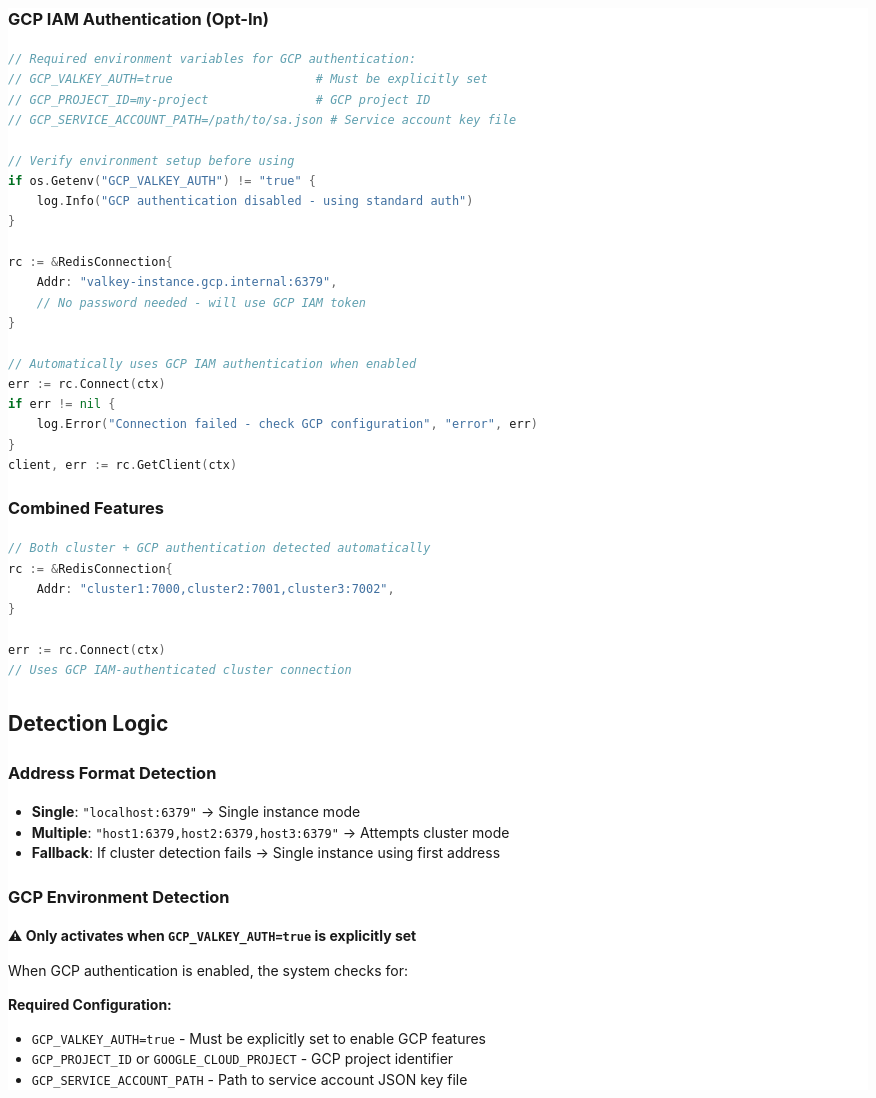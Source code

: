 ### GCP IAM Authentication (Opt-In)
```go
// Required environment variables for GCP authentication:
// GCP_VALKEY_AUTH=true                    # Must be explicitly set
// GCP_PROJECT_ID=my-project               # GCP project ID
// GCP_SERVICE_ACCOUNT_PATH=/path/to/sa.json # Service account key file

// Verify environment setup before using
if os.Getenv("GCP_VALKEY_AUTH") != "true" {
    log.Info("GCP authentication disabled - using standard auth")
}

rc := &RedisConnection{
    Addr: "valkey-instance.gcp.internal:6379",
    // No password needed - will use GCP IAM token
}

// Automatically uses GCP IAM authentication when enabled
err := rc.Connect(ctx)
if err != nil {
    log.Error("Connection failed - check GCP configuration", "error", err)
}
client, err := rc.GetClient(ctx)
```

### Combined Features
```go
// Both cluster + GCP authentication detected automatically
rc := &RedisConnection{
    Addr: "cluster1:7000,cluster2:7001,cluster3:7002",
}

err := rc.Connect(ctx)
// Uses GCP IAM-authenticated cluster connection
```

## Detection Logic

### Address Format Detection
- **Single**: `"localhost:6379"` → Single instance mode
- **Multiple**: `"host1:6379,host2:6379,host3:6379"` → Attempts cluster mode
- **Fallback**: If cluster detection fails → Single instance using first address

### GCP Environment Detection
**⚠️ Only activates when `GCP_VALKEY_AUTH=true` is explicitly set**

When GCP authentication is enabled, the system checks for:

**Required Configuration:**
- `GCP_VALKEY_AUTH=true` - Must be explicitly set to enable GCP features
- `GCP_PROJECT_ID` or `GOOGLE_CLOUD_PROJECT` - GCP project identifier
- `GCP_SERVICE_ACCOUNT_PATH` - Path to service account JSON key file
